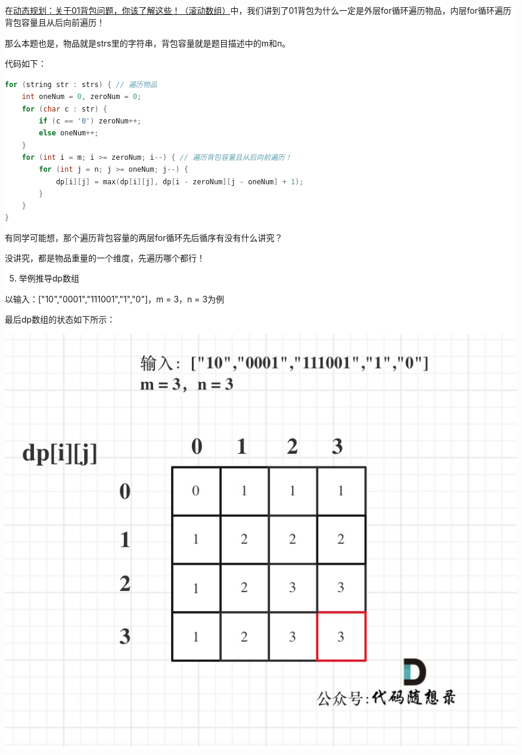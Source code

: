 在[动态规划：关于01背包问题，你该了解这些！（滚动数组）](https://programmercarl.com/背包理论基础01背包-2.html)中，我们讲到了01背包为什么一定是外层for循环遍历物品，内层for循环遍历背包容量且从后向前遍历！

那么本题也是，物品就是strs里的字符串，背包容量就是题目描述中的m和n。

代码如下：

``` cpp
for (string str : strs) { // 遍历物品
    int oneNum = 0, zeroNum = 0;
    for (char c : str) {
        if (c == '0') zeroNum++;
        else oneNum++;
    }
    for (int i = m; i >= zeroNum; i--) { // 遍历背包容量且从后向前遍历！
        for (int j = n; j >= oneNum; j--) {
            dp[i][j] = max(dp[i][j], dp[i - zeroNum][j - oneNum] + 1);
        }
    }
}
```

有同学可能想，那个遍历背包容量的两层for循环先后循序有没有什么讲究？

没讲究，都是物品重量的一个维度，先遍历哪个都行！

5.  举例推导dp数组

以输入：\["10","0001","111001","1","0"\]，m = 3，n = 3为例

最后dp数组的状态如下所示：

![474.一和零](media/a849b646ea806e49cd55353c3a39463d2555c310.jpg)